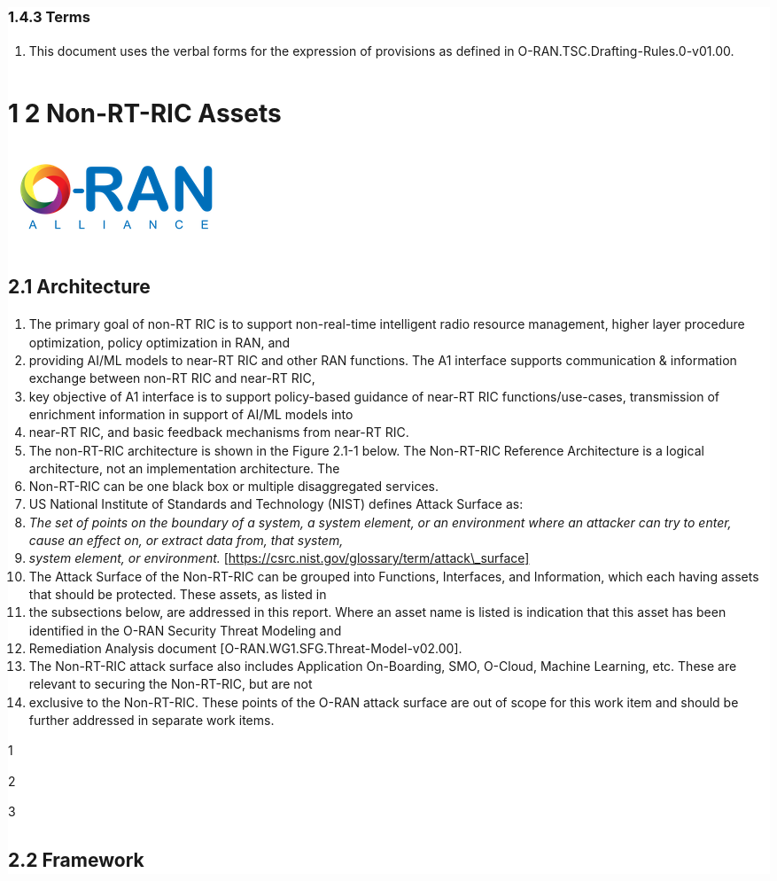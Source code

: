### 1.4.3 Terms

1. This document uses the verbal forms for the expression of provisions as defined in O-RAN.TSC.Drafting-Rules.0-v01.00.

# 1 2 Non-RT-RIC Assets

![](../assets/images/f587264861aa.png)

## 2.1 Architecture

1. The primary goal of non-RT RIC is to support non-real-time intelligent radio resource management, higher layer procedure optimization, policy optimization in RAN, and
2. providing AI/ML models to near-RT RIC and other RAN functions. The A1 interface supports communication & information exchange between non-RT RIC and near-RT RIC,
3. key objective of A1 interface is to support policy-based guidance of near-RT RIC functions/use-cases, transmission of enrichment information in support of AI/ML models into
4. near-RT RIC, and basic feedback mechanisms from near-RT RIC.
5. The non-RT-RIC architecture is shown in the Figure 2.1-1 below. The Non-RT-RIC Reference Architecture is a logical architecture, not an implementation architecture. The
6. Non-RT-RIC can be one black box or multiple disaggregated services.
7. US National Institute of Standards and Technology (NIST) defines Attack Surface as:
8. *The set of points on the boundary of a system, a system element, or an environment where an attacker can try to enter, cause an effect on, or extract data from, that system,*
9. *system element, or environment.* [https://csrc.nist.gov/glossary/term/attack\_surface]
10. The Attack Surface of the Non-RT-RIC can be grouped into Functions, Interfaces, and Information, which each having assets that should be protected. These assets, as listed in
11. the subsections below, are addressed in this report. Where an asset name is listed is indication that this asset has been identified in the O-RAN Security Threat Modeling and
12. Remediation Analysis document [O-RAN.WG1.SFG.Threat-Model-v02.00].
13. The Non-RT-RIC attack surface also includes Application On-Boarding, SMO, O-Cloud, Machine Learning, etc. These are relevant to securing the Non-RT-RIC, but are not
14. exclusive to the Non-RT-RIC. These points of the O-RAN attack surface are out of scope for this work item and should be further addressed in separate work items.

1

2

3

## 2.2 Framework
